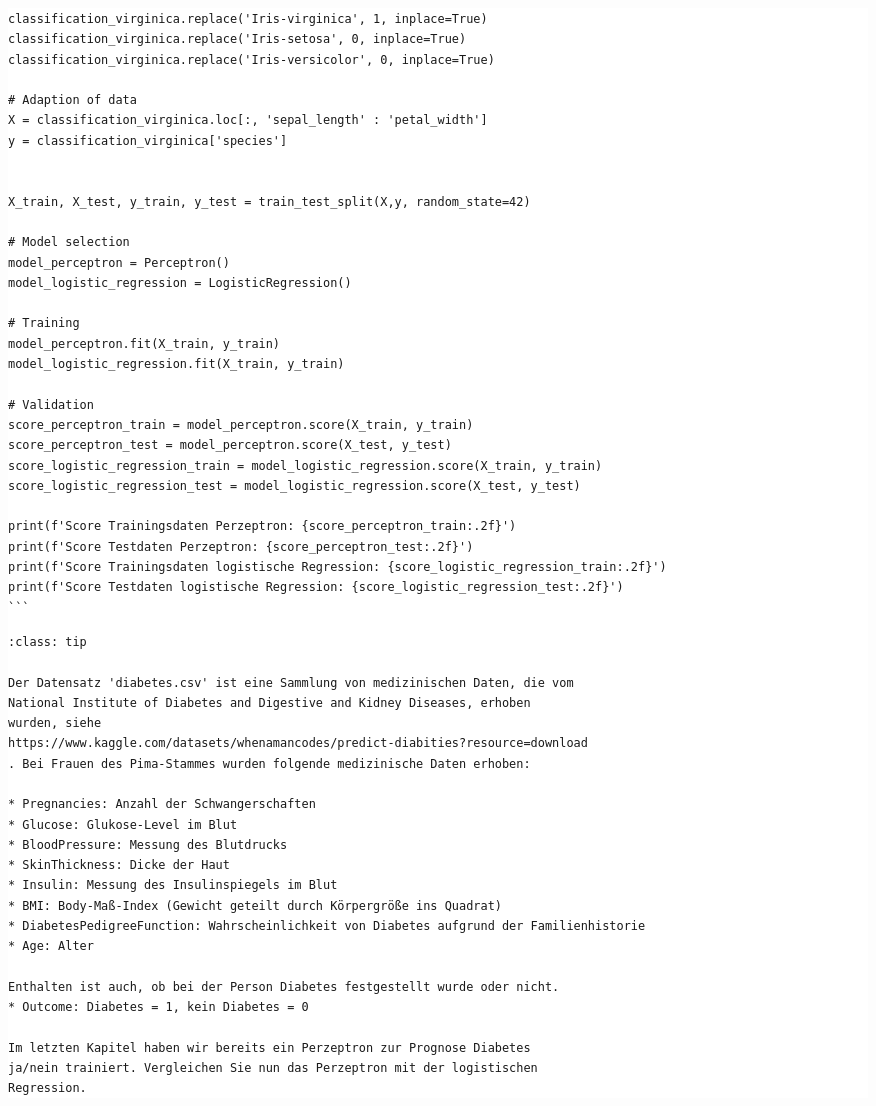 ````{admonition} Lösung 
classification_virginica.replace('Iris-virginica', 1, inplace=True)
classification_virginica.replace('Iris-setosa', 0, inplace=True)
classification_virginica.replace('Iris-versicolor', 0, inplace=True)

# Adaption of data
X = classification_virginica.loc[:, 'sepal_length' : 'petal_width']
y = classification_virginica['species']


X_train, X_test, y_train, y_test = train_test_split(X,y, random_state=42)

# Model selection
model_perceptron = Perceptron()
model_logistic_regression = LogisticRegression()

# Training
model_perceptron.fit(X_train, y_train)
model_logistic_regression.fit(X_train, y_train)

# Validation
score_perceptron_train = model_perceptron.score(X_train, y_train)
score_perceptron_test = model_perceptron.score(X_test, y_test)
score_logistic_regression_train = model_logistic_regression.score(X_train, y_train)
score_logistic_regression_test = model_logistic_regression.score(X_test, y_test)

print(f'Score Trainingsdaten Perzeptron: {score_perceptron_train:.2f}')
print(f'Score Testdaten Perzeptron: {score_perceptron_test:.2f}')
print(f'Score Trainingsdaten logistische Regression: {score_logistic_regression_train:.2f}')
print(f'Score Testdaten logistische Regression: {score_logistic_regression_test:.2f}')
```
````

```{admonition} Aufgabe 2
:class: tip

Der Datensatz 'diabetes.csv' ist eine Sammlung von medizinischen Daten, die vom
National Institute of Diabetes and Digestive and Kidney Diseases, erhoben
wurden, siehe
https://www.kaggle.com/datasets/whenamancodes/predict-diabities?resource=download
. Bei Frauen des Pima-Stammes wurden folgende medizinische Daten erhoben:

* Pregnancies: Anzahl der Schwangerschaften	
* Glucose: Glukose-Level im Blut
* BloodPressure: Messung des Blutdrucks	
* SkinThickness: Dicke der Haut	
* Insulin: Messung des Insulinspiegels im Blut
* BMI: Body-Maß-Index (Gewicht geteilt durch Körpergröße ins Quadrat)	
* DiabetesPedigreeFunction: Wahrscheinlichkeit von Diabetes aufgrund der Familienhistorie	
* Age: Alter	

Enthalten ist auch, ob bei der Person Diabetes festgestellt wurde oder nicht.
* Outcome: Diabetes = 1, kein Diabetes = 0	

Im letzten Kapitel haben wir bereits ein Perzeptron zur Prognose Diabetes
ja/nein trainiert. Vergleichen Sie nun das Perzeptron mit der logistischen
Regression. 
```

